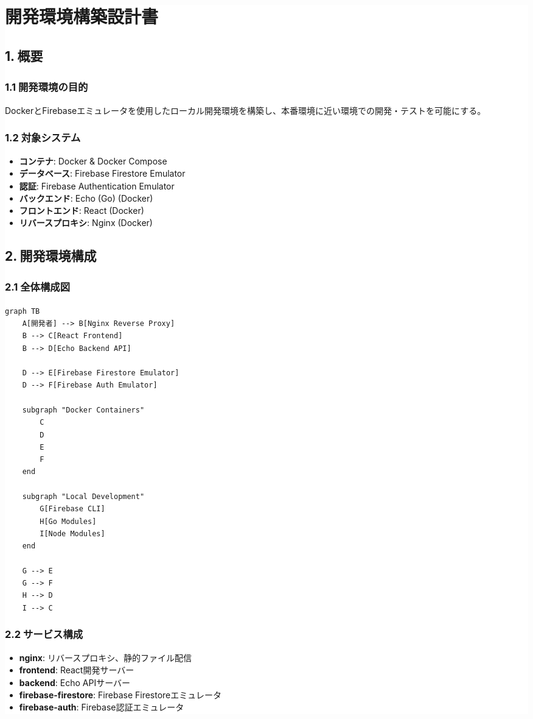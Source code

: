 # 開発環境構築設計書

## 1. 概要

### 1.1 開発環境の目的
DockerとFirebaseエミュレータを使用したローカル開発環境を構築し、本番環境に近い環境での開発・テストを可能にする。

### 1.2 対象システム
- **コンテナ**: Docker & Docker Compose
- **データベース**: Firebase Firestore Emulator
- **認証**: Firebase Authentication Emulator
- **バックエンド**: Echo (Go) (Docker)
- **フロントエンド**: React (Docker)
- **リバースプロキシ**: Nginx (Docker)

## 2. 開発環境構成

### 2.1 全体構成図
```mermaid
graph TB
    A[開発者] --> B[Nginx Reverse Proxy]
    B --> C[React Frontend]
    B --> D[Echo Backend API]
    
    D --> E[Firebase Firestore Emulator]
    D --> F[Firebase Auth Emulator]
    
    subgraph "Docker Containers"
        C
        D
        E
        F
    end
    
    subgraph "Local Development"
        G[Firebase CLI]
        H[Go Modules]
        I[Node Modules]
    end
    
    G --> E
    G --> F
    H --> D
    I --> C
```

### 2.2 サービス構成
- **nginx**: リバースプロキシ、静的ファイル配信
- **frontend**: React開発サーバー
- **backend**: Echo APIサーバー
- **firebase-firestore**: Firebase Firestoreエミュレータ
- **firebase-auth**: Firebase認証エミュレータ

